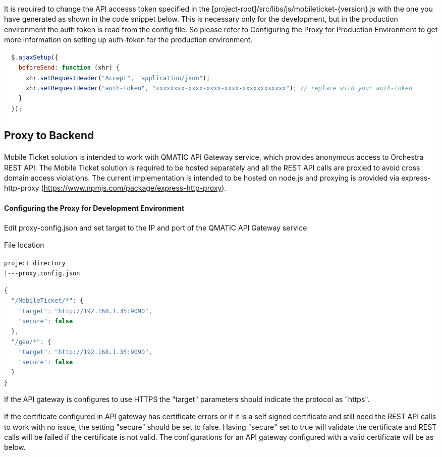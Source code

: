 It is required to change the API accesss token specified in the [project-root]/src/libs/js/mobileticket-{version}.js with the one you have generated as shown in the code snippet below. This is necessary only for the development, 
but in the production environment the auth token is read from the config file. So please refer to [Configuring the Proxy for Production Environment](#configuring-the-proxy-for-production-environment) to get more information 
on setting up auth-token for the production environment.

```js
  $.ajaxSetup({
    beforeSend: function (xhr) {
      xhr.setRequestHeader("Accept", "application/json");
      xhr.setRequestHeader("auth-token", "xxxxxxxx-xxxx-xxxx-xxxx-xxxxxxxxxxxx"); // replace with your auth-token
    }
  });
```

## Proxy to Backend

Mobile Ticket solution is intended to work with QMATIC API Gateway service, which provides anonymous access to Orchestra REST API. The Mobile Ticket solution
is required to be hosted separately and all the REST API calls are proxied to avoid cross domain access violations. 
The current implementation is intended to be hosted on node.js and proxying is provided via express-http-proxy (https://www.npmjs.com/package/express-http-proxy).

#### Configuring the Proxy for Development Environment

Edit proxy-config.json and set target to the IP and port of the QMATIC API Gateway service

File location
```html
project directory
|---proxy.config.json
```

```js
{
  "/MobileTicket/*": {
    "target": "http://192.168.1.35:9090",
    "secure": false
  },
  "/geo/*": {
    "target": "http://192.168.1.35:9090",
    "secure": false
  }
}
```

If the API gateway is configures to use HTTPS the "target" parameters should indicate the protocol as "https".

If the certificate configured in API gateway has certificate errors or if it is a self signed certificate and still need the REST API calls to work with no issue, the setting "secure"
should be set to false. Having "secure" set to true will validate the certificate and REST calls will be failed if the certificate is not valid. The configurations for an API gateway configured
with a valid certificate will be as below.
